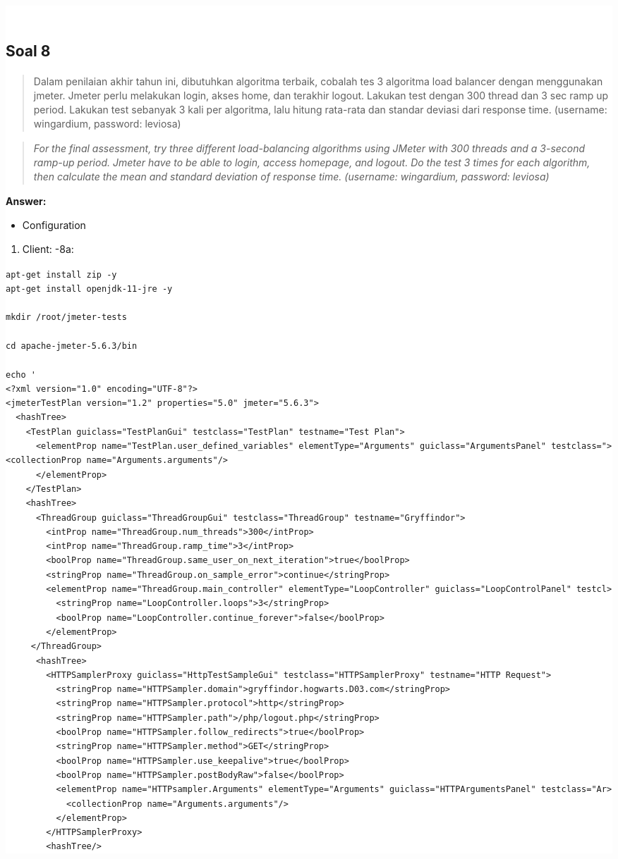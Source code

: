 <br>

## Soal 8

> Dalam penilaian akhir tahun ini, dibutuhkan algoritma terbaik, cobalah tes 3 algoritma load balancer dengan menggunakan jmeter. Jmeter perlu melakukan login, akses home, dan terakhir logout. Lakukan test dengan 300 thread dan 3 sec ramp up period. Lakukan test sebanyak 3 kali per algoritma, lalu hitung rata-rata dan standar deviasi dari response time. (username: wingardium, password: leviosa)


> _For the final assessment, try three different load-balancing algorithms using JMeter with 300 threads and a 3-second ramp-up period. Jmeter have to be able to login, access homepage, and logout. Do the test 3 times for each algorithm, then calculate the mean and standard deviation of response time. (username: wingardium, password: leviosa)_

**Answer:**

- Configuration
1. Client:
-8a:
```
apt-get install zip -y
apt-get install openjdk-11-jre -y

mkdir /root/jmeter-tests

cd apache-jmeter-5.6.3/bin

echo '
<?xml version="1.0" encoding="UTF-8"?>
<jmeterTestPlan version="1.2" properties="5.0" jmeter="5.6.3">
  <hashTree>
    <TestPlan guiclass="TestPlanGui" testclass="TestPlan" testname="Test Plan">
      <elementProp name="TestPlan.user_defined_variables" elementType="Arguments" guiclass="ArgumentsPanel" testclass=">        <collectionProp name="Arguments.arguments"/>
      </elementProp>
    </TestPlan>
    <hashTree>
      <ThreadGroup guiclass="ThreadGroupGui" testclass="ThreadGroup" testname="Gryffindor">
        <intProp name="ThreadGroup.num_threads">300</intProp>
        <intProp name="ThreadGroup.ramp_time">3</intProp>
        <boolProp name="ThreadGroup.same_user_on_next_iteration">true</boolProp>
        <stringProp name="ThreadGroup.on_sample_error">continue</stringProp>
        <elementProp name="ThreadGroup.main_controller" elementType="LoopController" guiclass="LoopControlPanel" testcl>
          <stringProp name="LoopController.loops">3</stringProp>
          <boolProp name="LoopController.continue_forever">false</boolProp>
        </elementProp>
     </ThreadGroup>
      <hashTree>
        <HTTPSamplerProxy guiclass="HttpTestSampleGui" testclass="HTTPSamplerProxy" testname="HTTP Request">
          <stringProp name="HTTPSampler.domain">gryffindor.hogwarts.D03.com</stringProp>
          <stringProp name="HTTPSampler.protocol">http</stringProp>
          <stringProp name="HTTPSampler.path">/php/logout.php</stringProp>
          <boolProp name="HTTPSampler.follow_redirects">true</boolProp>
          <stringProp name="HTTPSampler.method">GET</stringProp>
          <boolProp name="HTTPSampler.use_keepalive">true</boolProp>
          <boolProp name="HTTPSampler.postBodyRaw">false</boolProp>
          <elementProp name="HTTPsampler.Arguments" elementType="Arguments" guiclass="HTTPArgumentsPanel" testclass="Ar>
            <collectionProp name="Arguments.arguments"/>
          </elementProp>
        </HTTPSamplerProxy>
        <hashTree/>
```